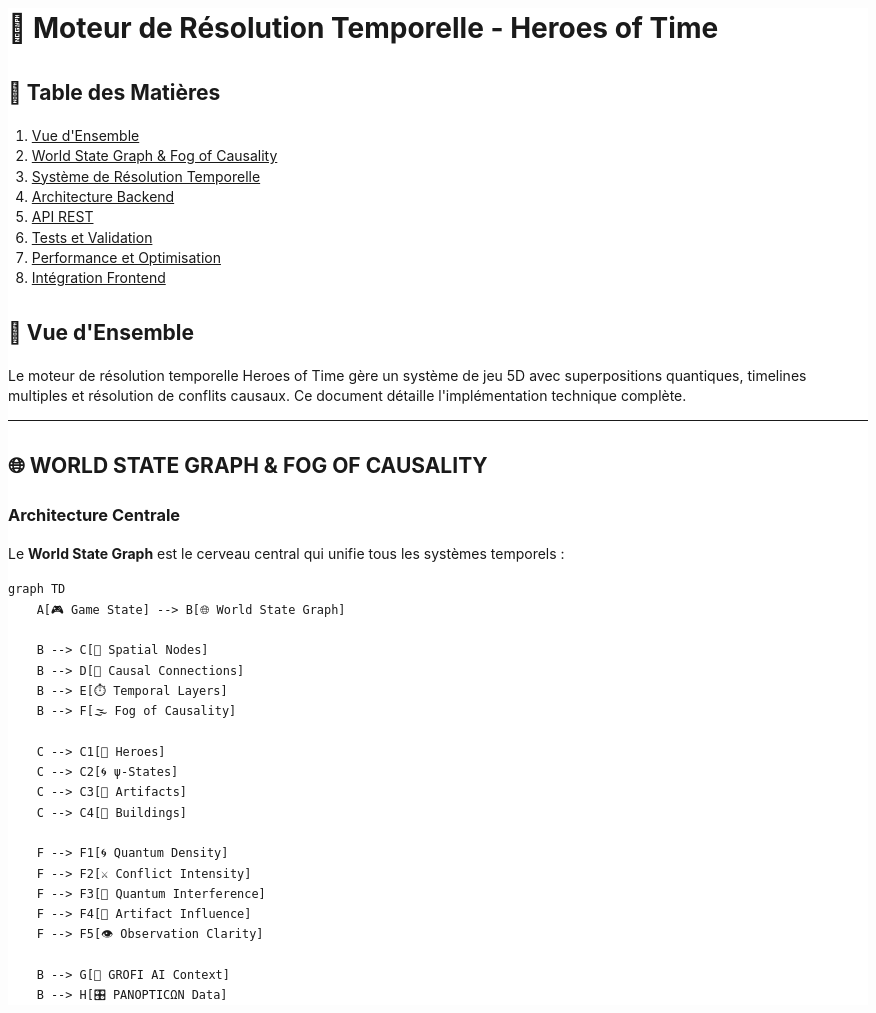 # 🔧 Moteur de Résolution Temporelle - Heroes of Time

## 📑 Table des Matières

1. [Vue d'Ensemble](#-vue-densemble)
2. [World State Graph & Fog of Causality](#-world-state-graph--fog-of-causality)
3. [Système de Résolution Temporelle](#-système-de-résolution-temporelle)
4. [Architecture Backend](#-architecture-backend)
5. [API REST](#-api-rest)
6. [Tests et Validation](#-tests-et-validation)
7. [Performance et Optimisation](#-performance-et-optimisation)
8. [Intégration Frontend](#-intégration-frontend)

## 🎯 Vue d'Ensemble

Le moteur de résolution temporelle Heroes of Time gère un système de jeu 5D avec superpositions quantiques, timelines multiples et résolution de conflits causaux. Ce document détaille l'implémentation technique complète.

---

## 🌐 **WORLD STATE GRAPH & FOG OF CAUSALITY**

### **Architecture Centrale**

Le **World State Graph** est le cerveau central qui unifie tous les systèmes temporels :

```mermaid
graph TD
    A[🎮 Game State] --> B[🌐 World State Graph]
    
    B --> C[📍 Spatial Nodes]
    B --> D[🔗 Causal Connections]  
    B --> E[⏱️ Temporal Layers]
    B --> F[🌫️ Fog of Causality]
    
    C --> C1[👤 Heroes]
    C --> C2[🌀 ψ-States]
    C --> C3[🔮 Artifacts]
    C --> C4[🏰 Buildings]
    
    F --> F1[🌀 Quantum Density]
    F --> F2[⚔️ Conflict Intensity]
    F --> F3[🔮 Quantum Interference]
    F --> F4[🏺 Artifact Influence]
    F --> F5[👁️ Observation Clarity]
    
    B --> G[🤖 GROFI AI Context]
    B --> H[🎛️ PANOPTICΩN Data]
```
